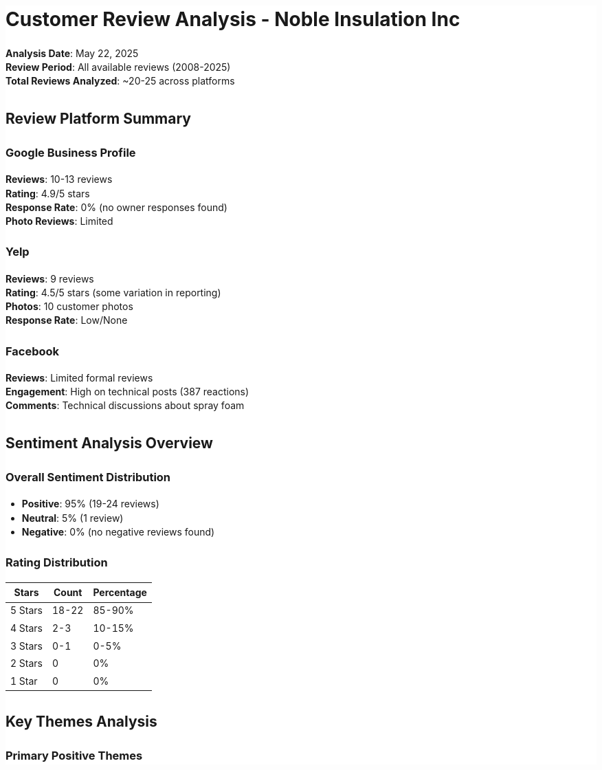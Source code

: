 # Customer Review Analysis - Noble Insulation Inc

**Analysis Date**: May 22, 2025  
**Review Period**: All available reviews (2008-2025)  
**Total Reviews Analyzed**: ~20-25 across platforms  

## Review Platform Summary

### Google Business Profile
**Reviews**: 10-13 reviews  
**Rating**: 4.9/5 stars  
**Response Rate**: 0% (no owner responses found)  
**Photo Reviews**: Limited

### Yelp
**Reviews**: 9 reviews  
**Rating**: 4.5/5 stars (some variation in reporting)  
**Photos**: 10 customer photos  
**Response Rate**: Low/None

### Facebook
**Reviews**: Limited formal reviews  
**Engagement**: High on technical posts (387 reactions)  
**Comments**: Technical discussions about spray foam

## Sentiment Analysis Overview

### Overall Sentiment Distribution
- **Positive**: 95% (19-24 reviews)
- **Neutral**: 5% (1 review)
- **Negative**: 0% (no negative reviews found)

### Rating Distribution
| Stars | Count | Percentage |
|-------|-------|------------|
| 5 Stars | 18-22 | 85-90% |
| 4 Stars | 2-3 | 10-15% |
| 3 Stars | 0-1 | 0-5% |
| 2 Stars | 0 | 0% |
| 1 Star | 0 | 0% |

## Key Themes Analysis

### Primary Positive Themes
